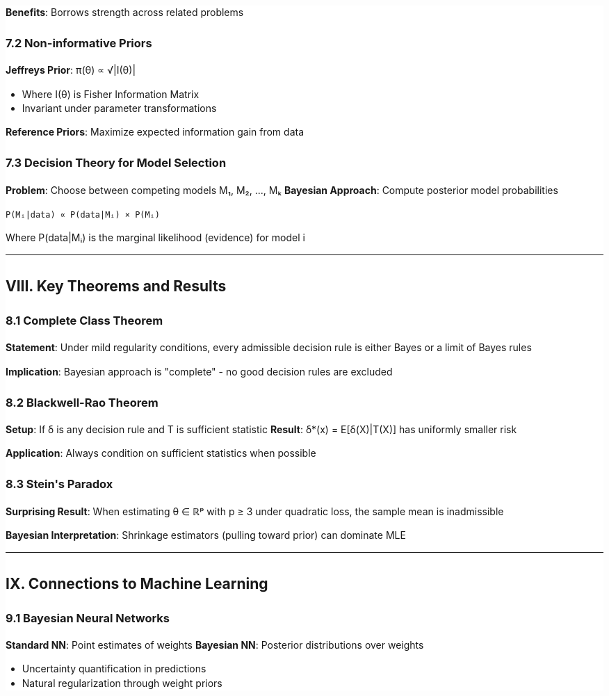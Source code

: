 **Benefits**: Borrows strength across related problems

### **7.2 Non-informative Priors**

**Jeffreys Prior**: π(θ) ∝ √|I(θ)|
- Where I(θ) is Fisher Information Matrix
- Invariant under parameter transformations

**Reference Priors**: Maximize expected information gain from data

### **7.3 Decision Theory for Model Selection**

**Problem**: Choose between competing models M₁, M₂, ..., Mₖ
**Bayesian Approach**: Compute posterior model probabilities
```
P(Mᵢ|data) ∝ P(data|Mᵢ) × P(Mᵢ)
```
Where P(data|Mᵢ) is the marginal likelihood (evidence) for model i

---

## **VIII. Key Theorems and Results**

### **8.1 Complete Class Theorem**

**Statement**: Under mild regularity conditions, every admissible decision rule is either Bayes or a limit of Bayes rules

**Implication**: Bayesian approach is "complete" - no good decision rules are excluded

### **8.2 Blackwell-Rao Theorem**

**Setup**: If δ is any decision rule and T is sufficient statistic
**Result**: δ*(x) = E[δ(X)|T(X)] has uniformly smaller risk

**Application**: Always condition on sufficient statistics when possible

### **8.3 Stein's Paradox**

**Surprising Result**: When estimating θ ∈ ℝᵖ with p ≥ 3 under quadratic loss, the sample mean is inadmissible

**Bayesian Interpretation**: Shrinkage estimators (pulling toward prior) can dominate MLE

---

## **IX. Connections to Machine Learning**

### **9.1 Bayesian Neural Networks**

**Standard NN**: Point estimates of weights
**Bayesian NN**: Posterior distributions over weights
- Uncertainty quantification in predictions
- Natural regularization through weight priors
